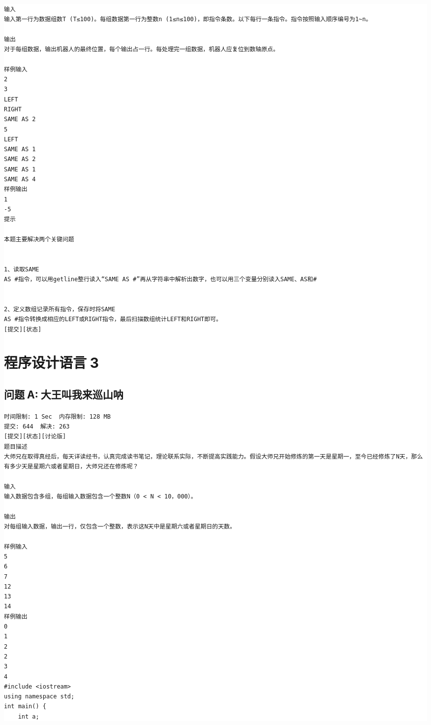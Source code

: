     输入
    输入第一行为数据组数T (T≤100)。每组数据第一行为整数n (1≤n≤100)，即指令条数。以下每行一条指令。指令按照输入顺序编号为1~n。

    输出
    对于每组数据，输出机器人的最终位置，每个输出占一行。每处理完一组数据，机器人应复位到数轴原点。

    样例输入
    2
    3
    LEFT
    RIGHT
    SAME AS 2
    5
    LEFT
    SAME AS 1
    SAME AS 2
    SAME AS 1
    SAME AS 4
    样例输出
    1
    -5
    提示

    本题主要解决两个关键问题


    1、读取SAME
    AS #指令，可以用getline整行读入“SAME AS #”再从字符串中解析出数字，也可以用三个变量分别读入SAME、AS和#


    2、定义数组记录所有指令，保存时将SAME
    AS #指令转换成相应的LEFT或RIGHT指令，最后扫描数组统计LEFT和RIGHT即可。
    [提交][状态]
# 程序设计语言 3
## 问题 A: 大王叫我来巡山呐
    时间限制: 1 Sec  内存限制: 128 MB
    提交: 644  解决: 263
    [提交][状态][讨论版]
    题目描述
    大师兄在取得真经后，每天详读经书，认真完成读书笔记，理论联系实际，不断提高实践能力。假设大师兄开始修炼的第一天是星期一，至今已经修炼了N天，那么有多少天是星期六或者星期日，大师兄还在修炼呢？

    输入
    输入数据包含多组，每组输入数据包含一个整数N（0 < N < 10，000）。

    输出
    对每组输入数据，输出一行，仅包含一个整数，表示这N天中是星期六或者星期日的天数。

    样例输入
    5
    6
    7
    12
    13
    14
    样例输出
    0
    1
    2
    2
    3
    4
    #include <iostream>
    using namespace std;
    int main() {
        int a;